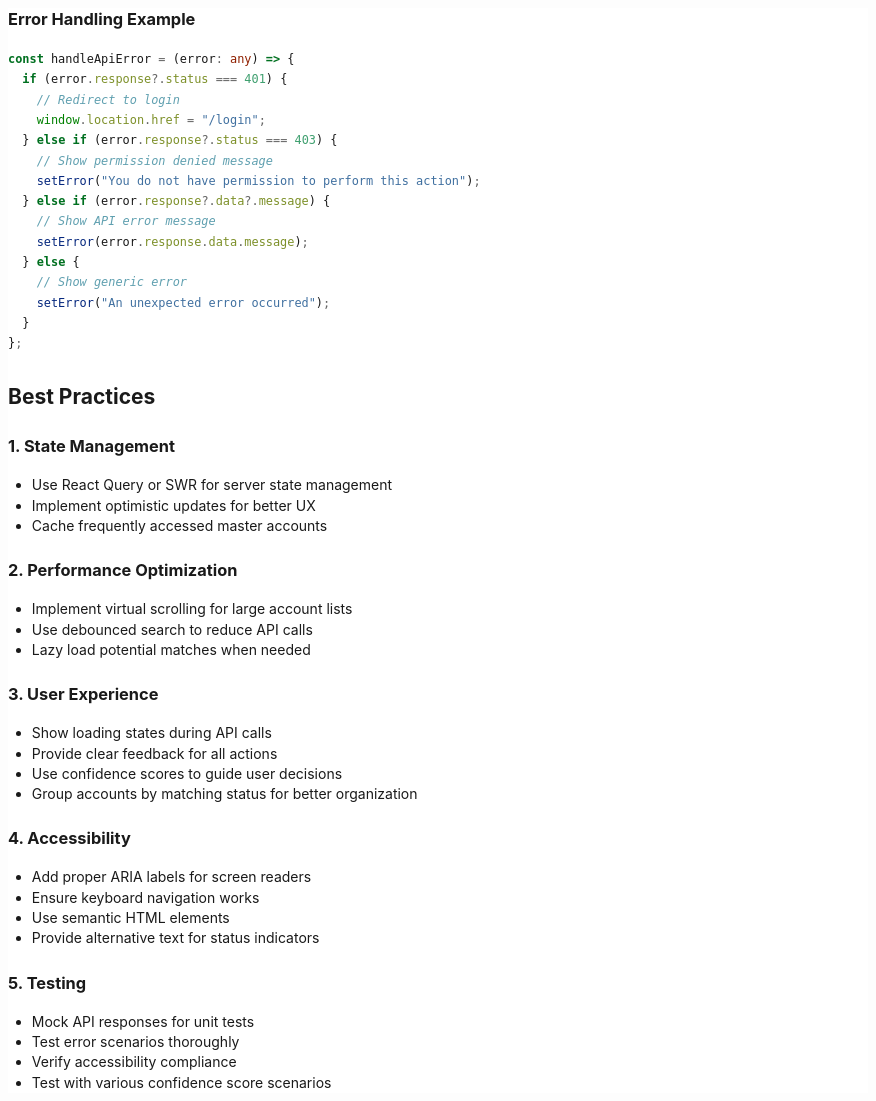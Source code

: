 ### Error Handling Example

```typescript
const handleApiError = (error: any) => {
  if (error.response?.status === 401) {
    // Redirect to login
    window.location.href = "/login";
  } else if (error.response?.status === 403) {
    // Show permission denied message
    setError("You do not have permission to perform this action");
  } else if (error.response?.data?.message) {
    // Show API error message
    setError(error.response.data.message);
  } else {
    // Show generic error
    setError("An unexpected error occurred");
  }
};
```

## Best Practices

### 1. State Management

- Use React Query or SWR for server state management
- Implement optimistic updates for better UX
- Cache frequently accessed master accounts

### 2. Performance Optimization

- Implement virtual scrolling for large account lists
- Use debounced search to reduce API calls
- Lazy load potential matches when needed

### 3. User Experience

- Show loading states during API calls
- Provide clear feedback for all actions
- Use confidence scores to guide user decisions
- Group accounts by matching status for better organization

### 4. Accessibility

- Add proper ARIA labels for screen readers
- Ensure keyboard navigation works
- Use semantic HTML elements
- Provide alternative text for status indicators

### 5. Testing

- Mock API responses for unit tests
- Test error scenarios thoroughly
- Verify accessibility compliance
- Test with various confidence score scenarios
